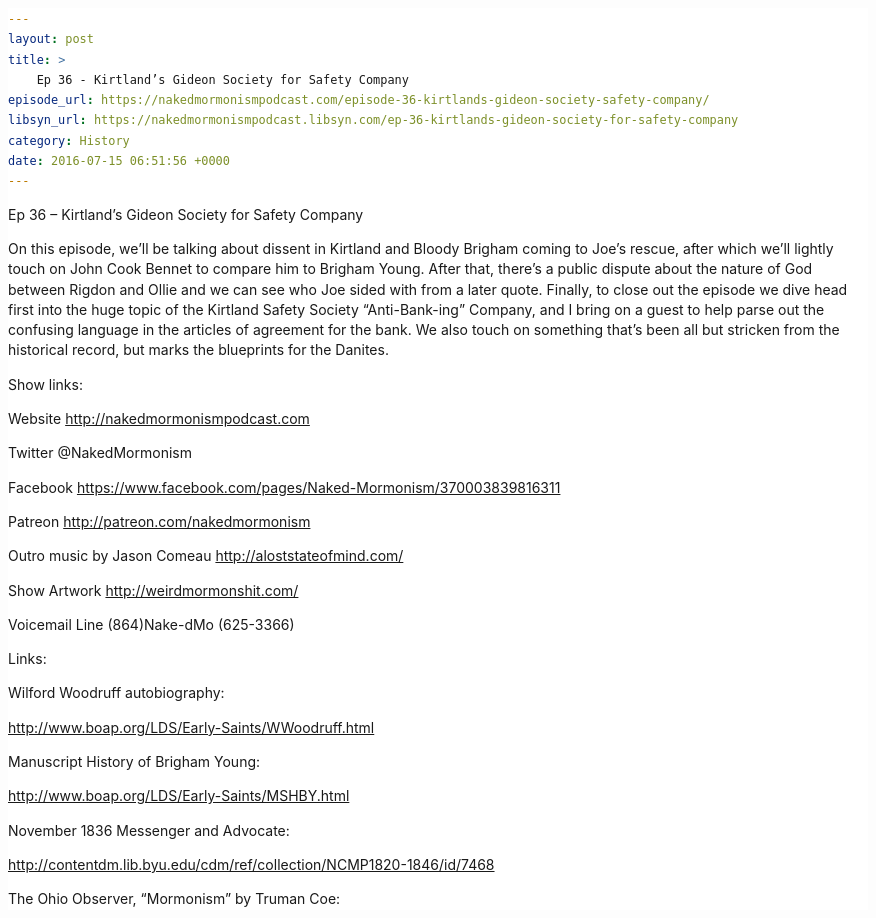 ```yaml
---
layout: post
title: >
    Ep 36 - Kirtland’s Gideon Society for Safety Company
episode_url: https://nakedmormonismpodcast.com/episode-36-kirtlands-gideon-society-safety-company/
libsyn_url: https://nakedmormonismpodcast.libsyn.com/ep-36-kirtlands-gideon-society-for-safety-company
category: History
date: 2016-07-15 06:51:56 +0000
---
```


Ep 36 – Kirtland’s Gideon Society for Safety Company

On this episode, we’ll be talking about dissent in Kirtland and Bloody
Brigham coming to Joe’s rescue, after which we’ll lightly touch on John
Cook Bennet to compare him to Brigham Young. After that, there’s a
public dispute about the nature of God between Rigdon and Ollie and we
can see who Joe sided with from a later quote. Finally, to close out the
episode we dive head first into the huge topic of the Kirtland Safety
Society “Anti-Bank-ing” Company, and I bring on a guest to help parse
out the confusing language in the articles of agreement for the bank. We
also touch on something that’s been all but stricken from the historical
record, but marks the blueprints for the Danites.

Show links:  
  
Website http://nakedmormonismpodcast.com  
  
Twitter @NakedMormonism  
  
Facebook
https://www.facebook.com/pages/Naked-Mormonism/370003839816311  
  
Patreon http://patreon.com/nakedmormonism  
  
Outro music by Jason Comeau http://aloststateofmind.com/  
  
Show Artwork <http://weirdmormonshit.com/>

Voicemail Line (864)Nake-dMo (625-3366)

Links:

Wilford Woodruff autobiography:

<http://www.boap.org/LDS/Early-Saints/WWoodruff.html>

Manuscript History of Brigham Young:

<http://www.boap.org/LDS/Early-Saints/MSHBY.html>

November 1836 Messenger and Advocate:

<http://contentdm.lib.byu.edu/cdm/ref/collection/NCMP1820-1846/id/7468>

The Ohio Observer, “Mormonism” by Truman Coe:
